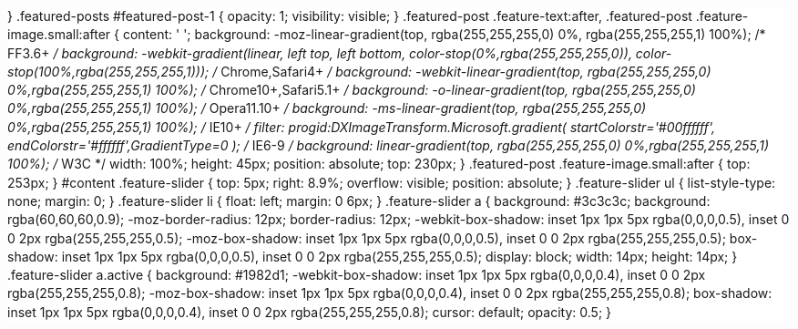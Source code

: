 }
.featured-posts #featured-post-1 {
	opacity: 1;
	visibility: visible;
}
.featured-post .feature-text:after,
.featured-post .feature-image.small:after {
	content: ' ';
	background: -moz-linear-gradient(top, rgba(255,255,255,0) 0%, rgba(255,255,255,1) 100%); /* FF3.6+ */
	background: -webkit-gradient(linear, left top, left bottom, color-stop(0%,rgba(255,255,255,0)), color-stop(100%,rgba(255,255,255,1))); /* Chrome,Safari4+ */
	background: -webkit-linear-gradient(top, rgba(255,255,255,0) 0%,rgba(255,255,255,1) 100%); /* Chrome10+,Safari5.1+ */
	background: -o-linear-gradient(top, rgba(255,255,255,0) 0%,rgba(255,255,255,1) 100%); /* Opera11.10+ */
	background: -ms-linear-gradient(top, rgba(255,255,255,0) 0%,rgba(255,255,255,1) 100%); /* IE10+ */
	filter: progid:DXImageTransform.Microsoft.gradient( startColorstr='#00ffffff', endColorstr='#ffffff',GradientType=0 ); /* IE6-9 */
	background: linear-gradient(top, rgba(255,255,255,0) 0%,rgba(255,255,255,1) 100%); /* W3C */
	width: 100%;
	height: 45px;
	position: absolute;
	top: 230px;
}
.featured-post .feature-image.small:after {
	top: 253px;
}
#content .feature-slider {
	top: 5px;
	right: 8.9%;
	overflow: visible;
	position: absolute;
}
.feature-slider ul {
	list-style-type: none;
	margin: 0;
}
.feature-slider li {
	float: left;
	margin: 0 6px;
}
.feature-slider a {
	background: #3c3c3c;
	background: rgba(60,60,60,0.9);
	-moz-border-radius: 12px;
	border-radius: 12px;
	-webkit-box-shadow: inset 1px 1px 5px rgba(0,0,0,0.5), inset 0 0 2px rgba(255,255,255,0.5);
	-moz-box-shadow: inset 1px 1px 5px rgba(0,0,0,0.5), inset 0 0 2px rgba(255,255,255,0.5);
	box-shadow: inset 1px 1px 5px rgba(0,0,0,0.5), inset 0 0 2px rgba(255,255,255,0.5);
	display: block;
	width: 14px;
	height: 14px;
}
.feature-slider a.active {
	background: #1982d1;
	-webkit-box-shadow: inset 1px 1px 5px rgba(0,0,0,0.4), inset 0 0 2px rgba(255,255,255,0.8);
	-moz-box-shadow: inset 1px 1px 5px rgba(0,0,0,0.4), inset 0 0 2px rgba(255,255,255,0.8);
	box-shadow: inset 1px 1px 5px rgba(0,0,0,0.4), inset 0 0 2px rgba(255,255,255,0.8);
	cursor: default;
	opacity: 0.5;
}
